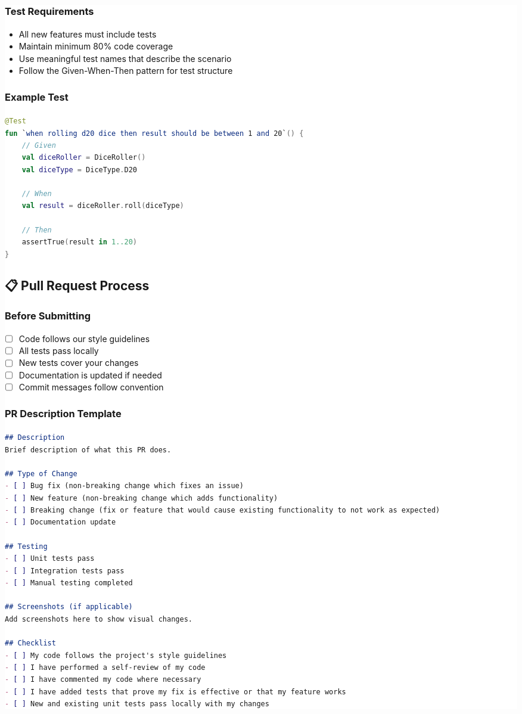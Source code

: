 ### Test Requirements

- All new features must include tests
- Maintain minimum 80% code coverage
- Use meaningful test names that describe the scenario
- Follow the Given-When-Then pattern for test structure

### Example Test

```kotlin
@Test
fun `when rolling d20 dice then result should be between 1 and 20`() {
    // Given
    val diceRoller = DiceRoller()
    val diceType = DiceType.D20
    
    // When
    val result = diceRoller.roll(diceType)
    
    // Then
    assertTrue(result in 1..20)
}
```

## 📋 Pull Request Process

### Before Submitting

- [ ] Code follows our style guidelines
- [ ] All tests pass locally
- [ ] New tests cover your changes
- [ ] Documentation is updated if needed
- [ ] Commit messages follow convention

### PR Description Template

```markdown
## Description
Brief description of what this PR does.

## Type of Change
- [ ] Bug fix (non-breaking change which fixes an issue)
- [ ] New feature (non-breaking change which adds functionality)
- [ ] Breaking change (fix or feature that would cause existing functionality to not work as expected)
- [ ] Documentation update

## Testing
- [ ] Unit tests pass
- [ ] Integration tests pass
- [ ] Manual testing completed

## Screenshots (if applicable)
Add screenshots here to show visual changes.

## Checklist
- [ ] My code follows the project's style guidelines
- [ ] I have performed a self-review of my code
- [ ] I have commented my code where necessary
- [ ] I have added tests that prove my fix is effective or that my feature works
- [ ] New and existing unit tests pass locally with my changes
```
